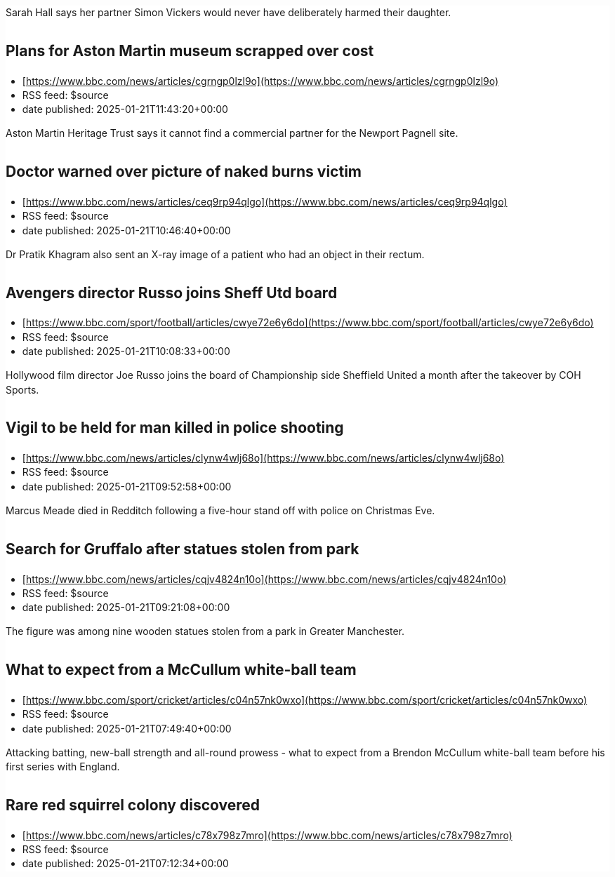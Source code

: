 Sarah Hall says her partner Simon Vickers would never have deliberately harmed their daughter.

## Plans for Aston Martin museum scrapped over cost
 - [https://www.bbc.com/news/articles/cgrngp0lzl9o](https://www.bbc.com/news/articles/cgrngp0lzl9o)
 - RSS feed: $source
 - date published: 2025-01-21T11:43:20+00:00

Aston Martin Heritage Trust says it cannot find a commercial partner for the Newport Pagnell site.

## Doctor warned over picture of naked burns victim
 - [https://www.bbc.com/news/articles/ceq9rp94qlgo](https://www.bbc.com/news/articles/ceq9rp94qlgo)
 - RSS feed: $source
 - date published: 2025-01-21T10:46:40+00:00

Dr Pratik Khagram also sent an X-ray image of a patient who had an object in their rectum.

## Avengers director Russo joins Sheff Utd board
 - [https://www.bbc.com/sport/football/articles/cwye72e6y6do](https://www.bbc.com/sport/football/articles/cwye72e6y6do)
 - RSS feed: $source
 - date published: 2025-01-21T10:08:33+00:00

Hollywood film director Joe Russo joins the board of Championship side Sheffield United a month after the takeover by COH Sports.

## Vigil to be held for man killed in police shooting
 - [https://www.bbc.com/news/articles/clynw4wlj68o](https://www.bbc.com/news/articles/clynw4wlj68o)
 - RSS feed: $source
 - date published: 2025-01-21T09:52:58+00:00

Marcus Meade died in Redditch following a five-hour stand off with police on Christmas Eve.

## Search for Gruffalo after statues stolen from park
 - [https://www.bbc.com/news/articles/cqjv4824n10o](https://www.bbc.com/news/articles/cqjv4824n10o)
 - RSS feed: $source
 - date published: 2025-01-21T09:21:08+00:00

The figure was among nine wooden statues stolen from a park in Greater Manchester.

## What to expect from a McCullum white-ball team
 - [https://www.bbc.com/sport/cricket/articles/c04n57nk0wxo](https://www.bbc.com/sport/cricket/articles/c04n57nk0wxo)
 - RSS feed: $source
 - date published: 2025-01-21T07:49:40+00:00

Attacking batting, new-ball strength and all-round prowess - what to expect from a Brendon McCullum white-ball team before his first series with England.

## Rare red squirrel colony discovered
 - [https://www.bbc.com/news/articles/c78x798z7mro](https://www.bbc.com/news/articles/c78x798z7mro)
 - RSS feed: $source
 - date published: 2025-01-21T07:12:34+00:00
